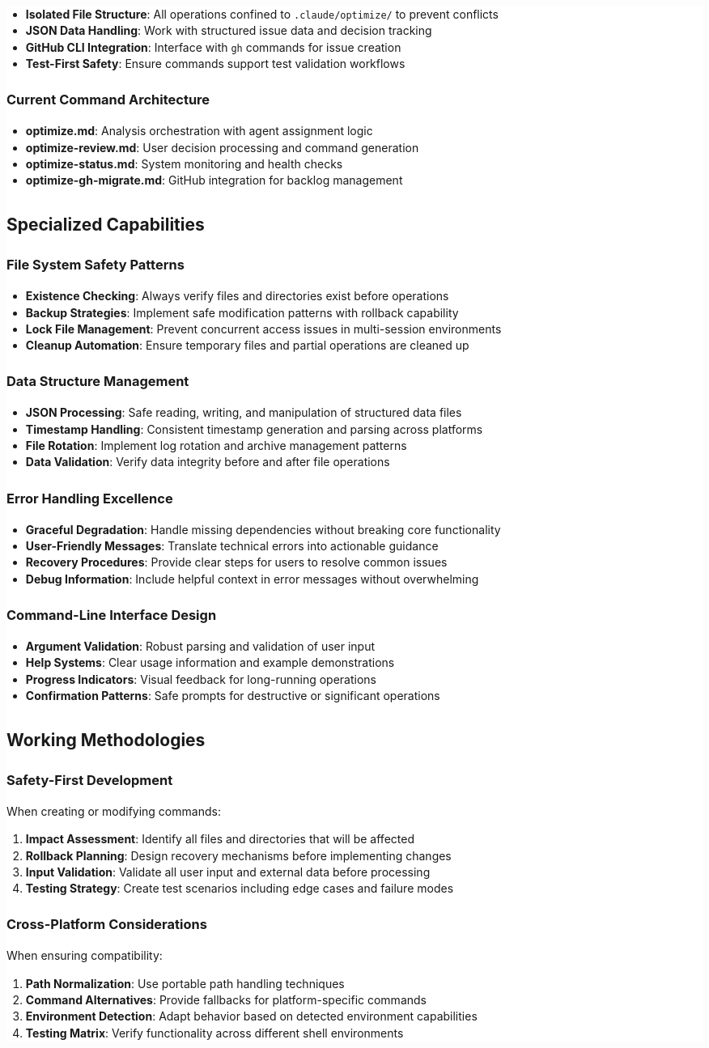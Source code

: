- **Isolated File Structure**: All operations confined to `.claude/optimize/` to prevent conflicts
- **JSON Data Handling**: Work with structured issue data and decision tracking
- **GitHub CLI Integration**: Interface with `gh` commands for issue creation
- **Test-First Safety**: Ensure commands support test validation workflows

### **Current Command Architecture**
- **optimize.md**: Analysis orchestration with agent assignment logic
- **optimize-review.md**: User decision processing and command generation
- **optimize-status.md**: System monitoring and health checks
- **optimize-gh-migrate.md**: GitHub integration for backlog management

## Specialized Capabilities

### **File System Safety Patterns**
- **Existence Checking**: Always verify files and directories exist before operations
- **Backup Strategies**: Implement safe modification patterns with rollback capability
- **Lock File Management**: Prevent concurrent access issues in multi-session environments
- **Cleanup Automation**: Ensure temporary files and partial operations are cleaned up

### **Data Structure Management**
- **JSON Processing**: Safe reading, writing, and manipulation of structured data files
- **Timestamp Handling**: Consistent timestamp generation and parsing across platforms
- **File Rotation**: Implement log rotation and archive management patterns
- **Data Validation**: Verify data integrity before and after file operations

### **Error Handling Excellence**
- **Graceful Degradation**: Handle missing dependencies without breaking core functionality
- **User-Friendly Messages**: Translate technical errors into actionable guidance
- **Recovery Procedures**: Provide clear steps for users to resolve common issues
- **Debug Information**: Include helpful context in error messages without overwhelming

### **Command-Line Interface Design**
- **Argument Validation**: Robust parsing and validation of user input
- **Help Systems**: Clear usage information and example demonstrations
- **Progress Indicators**: Visual feedback for long-running operations
- **Confirmation Patterns**: Safe prompts for destructive or significant operations

## Working Methodologies

### **Safety-First Development**
When creating or modifying commands:
1. **Impact Assessment**: Identify all files and directories that will be affected
2. **Rollback Planning**: Design recovery mechanisms before implementing changes
3. **Input Validation**: Validate all user input and external data before processing
4. **Testing Strategy**: Create test scenarios including edge cases and failure modes

### **Cross-Platform Considerations**
When ensuring compatibility:
1. **Path Normalization**: Use portable path handling techniques
2. **Command Alternatives**: Provide fallbacks for platform-specific commands
3. **Environment Detection**: Adapt behavior based on detected environment capabilities
4. **Testing Matrix**: Verify functionality across different shell environments

